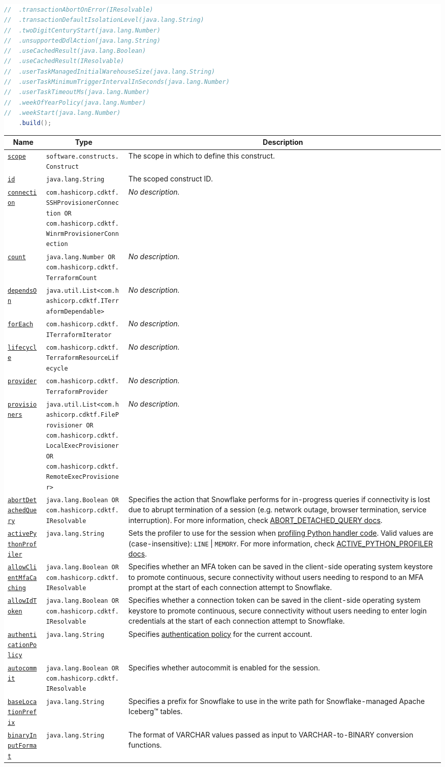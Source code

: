 ```java
//  .transactionAbortOnError(IResolvable)
//  .transactionDefaultIsolationLevel(java.lang.String)
//  .twoDigitCenturyStart(java.lang.Number)
//  .unsupportedDdlAction(java.lang.String)
//  .useCachedResult(java.lang.Boolean)
//  .useCachedResult(IResolvable)
//  .userTaskManagedInitialWarehouseSize(java.lang.String)
//  .userTaskMinimumTriggerIntervalInSeconds(java.lang.Number)
//  .userTaskTimeoutMs(java.lang.Number)
//  .weekOfYearPolicy(java.lang.Number)
//  .weekStart(java.lang.Number)
    .build();
```

| **Name** | **Type** | **Description** |
| --- | --- | --- |
| <code><a href="#@cdktf/provider-snowflake.currentAccount.CurrentAccount.Initializer.parameter.scope">scope</a></code> | <code>software.constructs.Construct</code> | The scope in which to define this construct. |
| <code><a href="#@cdktf/provider-snowflake.currentAccount.CurrentAccount.Initializer.parameter.id">id</a></code> | <code>java.lang.String</code> | The scoped construct ID. |
| <code><a href="#@cdktf/provider-snowflake.currentAccount.CurrentAccount.Initializer.parameter.connection">connection</a></code> | <code>com.hashicorp.cdktf.SSHProvisionerConnection OR com.hashicorp.cdktf.WinrmProvisionerConnection</code> | *No description.* |
| <code><a href="#@cdktf/provider-snowflake.currentAccount.CurrentAccount.Initializer.parameter.count">count</a></code> | <code>java.lang.Number OR com.hashicorp.cdktf.TerraformCount</code> | *No description.* |
| <code><a href="#@cdktf/provider-snowflake.currentAccount.CurrentAccount.Initializer.parameter.dependsOn">dependsOn</a></code> | <code>java.util.List<com.hashicorp.cdktf.ITerraformDependable></code> | *No description.* |
| <code><a href="#@cdktf/provider-snowflake.currentAccount.CurrentAccount.Initializer.parameter.forEach">forEach</a></code> | <code>com.hashicorp.cdktf.ITerraformIterator</code> | *No description.* |
| <code><a href="#@cdktf/provider-snowflake.currentAccount.CurrentAccount.Initializer.parameter.lifecycle">lifecycle</a></code> | <code>com.hashicorp.cdktf.TerraformResourceLifecycle</code> | *No description.* |
| <code><a href="#@cdktf/provider-snowflake.currentAccount.CurrentAccount.Initializer.parameter.provider">provider</a></code> | <code>com.hashicorp.cdktf.TerraformProvider</code> | *No description.* |
| <code><a href="#@cdktf/provider-snowflake.currentAccount.CurrentAccount.Initializer.parameter.provisioners">provisioners</a></code> | <code>java.util.List<com.hashicorp.cdktf.FileProvisioner OR com.hashicorp.cdktf.LocalExecProvisioner OR com.hashicorp.cdktf.RemoteExecProvisioner></code> | *No description.* |
| <code><a href="#@cdktf/provider-snowflake.currentAccount.CurrentAccount.Initializer.parameter.abortDetachedQuery">abortDetachedQuery</a></code> | <code>java.lang.Boolean OR com.hashicorp.cdktf.IResolvable</code> | Specifies the action that Snowflake performs for in-progress queries if connectivity is lost due to abrupt termination of a session (e.g. network outage, browser termination, service interruption). For more information, check [ABORT_DETACHED_QUERY docs](https://docs.snowflake.com/en/sql-reference/parameters#abort-detached-query). |
| <code><a href="#@cdktf/provider-snowflake.currentAccount.CurrentAccount.Initializer.parameter.activePythonProfiler">activePythonProfiler</a></code> | <code>java.lang.String</code> | Sets the profiler to use for the session when [profiling Python handler code](https://docs.snowflake.com/en/developer-guide/stored-procedure/python/procedure-python-profiler). Valid values are (case-insensitive): `LINE` \| `MEMORY`. For more information, check [ACTIVE_PYTHON_PROFILER docs](https://docs.snowflake.com/en/sql-reference/parameters#active-python-profiler). |
| <code><a href="#@cdktf/provider-snowflake.currentAccount.CurrentAccount.Initializer.parameter.allowClientMfaCaching">allowClientMfaCaching</a></code> | <code>java.lang.Boolean OR com.hashicorp.cdktf.IResolvable</code> | Specifies whether an MFA token can be saved in the client-side operating system keystore to promote continuous, secure connectivity without users needing to respond to an MFA prompt at the start of each connection attempt to Snowflake. |
| <code><a href="#@cdktf/provider-snowflake.currentAccount.CurrentAccount.Initializer.parameter.allowIdToken">allowIdToken</a></code> | <code>java.lang.Boolean OR com.hashicorp.cdktf.IResolvable</code> | Specifies whether a connection token can be saved in the client-side operating system keystore to promote continuous, secure connectivity without users needing to enter login credentials at the start of each connection attempt to Snowflake. |
| <code><a href="#@cdktf/provider-snowflake.currentAccount.CurrentAccount.Initializer.parameter.authenticationPolicy">authenticationPolicy</a></code> | <code>java.lang.String</code> | Specifies [authentication policy](https://docs.snowflake.com/en/user-guide/authentication-policies) for the current account. |
| <code><a href="#@cdktf/provider-snowflake.currentAccount.CurrentAccount.Initializer.parameter.autocommit">autocommit</a></code> | <code>java.lang.Boolean OR com.hashicorp.cdktf.IResolvable</code> | Specifies whether autocommit is enabled for the session. |
| <code><a href="#@cdktf/provider-snowflake.currentAccount.CurrentAccount.Initializer.parameter.baseLocationPrefix">baseLocationPrefix</a></code> | <code>java.lang.String</code> | Specifies a prefix for Snowflake to use in the write path for Snowflake-managed Apache Iceberg™ tables. |
| <code><a href="#@cdktf/provider-snowflake.currentAccount.CurrentAccount.Initializer.parameter.binaryInputFormat">binaryInputFormat</a></code> | <code>java.lang.String</code> | The format of VARCHAR values passed as input to VARCHAR-to-BINARY conversion functions. |